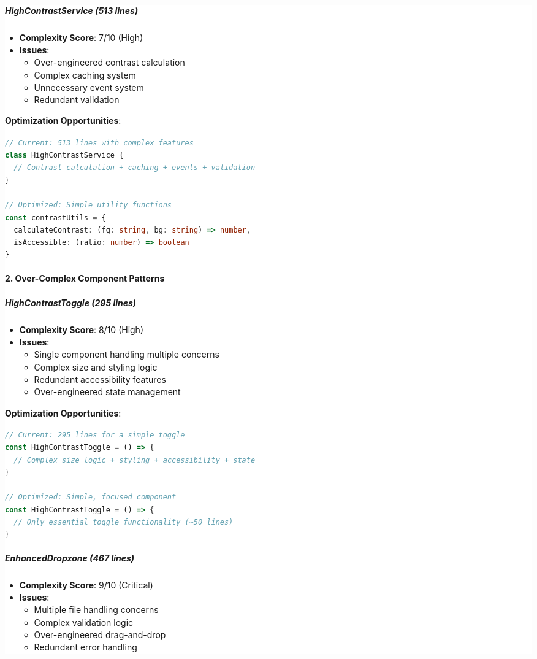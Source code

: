 ##### **HighContrastService (513 lines)**
- **Complexity Score**: 7/10 (High)
- **Issues**:
  - Over-engineered contrast calculation
  - Complex caching system
  - Unnecessary event system
  - Redundant validation

**Optimization Opportunities**:
```typescript
// Current: 513 lines with complex features
class HighContrastService {
  // Contrast calculation + caching + events + validation
}

// Optimized: Simple utility functions
const contrastUtils = {
  calculateContrast: (fg: string, bg: string) => number,
  isAccessible: (ratio: number) => boolean
}
```

#### **2. Over-Complex Component Patterns**

##### **HighContrastToggle (295 lines)**
- **Complexity Score**: 8/10 (High)
- **Issues**:
  - Single component handling multiple concerns
  - Complex size and styling logic
  - Redundant accessibility features
  - Over-engineered state management

**Optimization Opportunities**:
```typescript
// Current: 295 lines for a simple toggle
const HighContrastToggle = () => {
  // Complex size logic + styling + accessibility + state
}

// Optimized: Simple, focused component
const HighContrastToggle = () => {
  // Only essential toggle functionality (~50 lines)
}
```

##### **EnhancedDropzone (467 lines)**
- **Complexity Score**: 9/10 (Critical)
- **Issues**:
  - Multiple file handling concerns
  - Complex validation logic
  - Over-engineered drag-and-drop
  - Redundant error handling
